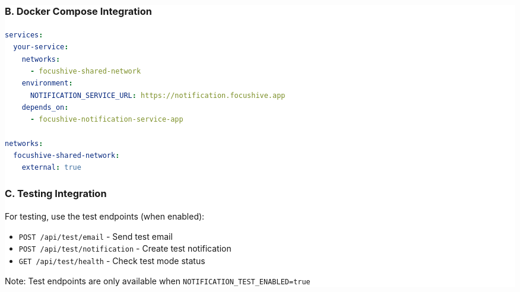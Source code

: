 ### B. Docker Compose Integration

```yaml
services:
  your-service:
    networks:
      - focushive-shared-network
    environment:
      NOTIFICATION_SERVICE_URL: https://notification.focushive.app
    depends_on:
      - focushive-notification-service-app

networks:
  focushive-shared-network:
    external: true
```

### C. Testing Integration

For testing, use the test endpoints (when enabled):
- `POST /api/test/email` - Send test email
- `POST /api/test/notification` - Create test notification
- `GET /api/test/health` - Check test mode status

Note: Test endpoints are only available when `NOTIFICATION_TEST_ENABLED=true`